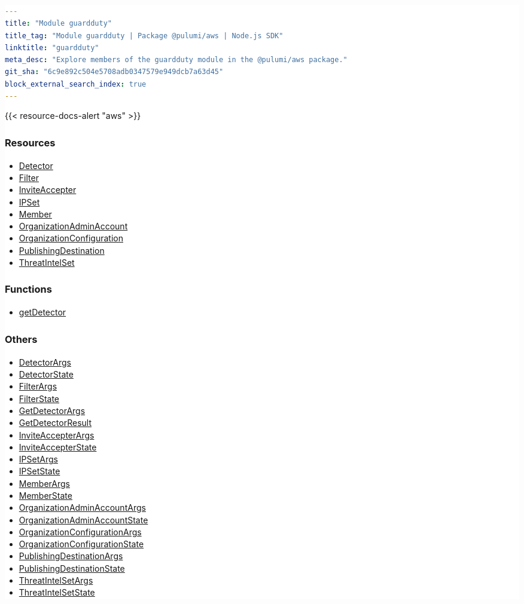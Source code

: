 ```yaml
---
title: "Module guardduty"
title_tag: "Module guardduty | Package @pulumi/aws | Node.js SDK"
linktitle: "guardduty"
meta_desc: "Explore members of the guardduty module in the @pulumi/aws package."
git_sha: "6c9e892c504e5708adb0347579e949dcb7a63d45"
block_external_search_index: true
---
```





{{< resource-docs-alert "aws" >}}




<h3>Resources</h3>
<ul class="api">
    <li><a href="#Detector"><span class="symbol resource"></span>Detector</a></li>
    <li><a href="#Filter"><span class="symbol resource"></span>Filter</a></li>
    <li><a href="#InviteAccepter"><span class="symbol resource"></span>InviteAccepter</a></li>
    <li><a href="#IPSet"><span class="symbol resource"></span>IPSet</a></li>
    <li><a href="#Member"><span class="symbol resource"></span>Member</a></li>
    <li><a href="#OrganizationAdminAccount"><span class="symbol resource"></span>OrganizationAdminAccount</a></li>
    <li><a href="#OrganizationConfiguration"><span class="symbol resource"></span>OrganizationConfiguration</a></li>
    <li><a href="#PublishingDestination"><span class="symbol resource"></span>PublishingDestination</a></li>
    <li><a href="#ThreatIntelSet"><span class="symbol resource"></span>ThreatIntelSet</a></li>
</ul>

<h3>Functions</h3>
<ul class="api">
    <li><a href="#getDetector"><span class="symbol function"></span>getDetector</a></li>
</ul>

<h3>Others</h3>
<ul class="api">
    <li><a href="#DetectorArgs"><span class="symbol api"></span>DetectorArgs</a></li>
    <li><a href="#DetectorState"><span class="symbol api"></span>DetectorState</a></li>
    <li><a href="#FilterArgs"><span class="symbol api"></span>FilterArgs</a></li>
    <li><a href="#FilterState"><span class="symbol api"></span>FilterState</a></li>
    <li><a href="#GetDetectorArgs"><span class="symbol api"></span>GetDetectorArgs</a></li>
    <li><a href="#GetDetectorResult"><span class="symbol api"></span>GetDetectorResult</a></li>
    <li><a href="#InviteAccepterArgs"><span class="symbol api"></span>InviteAccepterArgs</a></li>
    <li><a href="#InviteAccepterState"><span class="symbol api"></span>InviteAccepterState</a></li>
    <li><a href="#IPSetArgs"><span class="symbol api"></span>IPSetArgs</a></li>
    <li><a href="#IPSetState"><span class="symbol api"></span>IPSetState</a></li>
    <li><a href="#MemberArgs"><span class="symbol api"></span>MemberArgs</a></li>
    <li><a href="#MemberState"><span class="symbol api"></span>MemberState</a></li>
    <li><a href="#OrganizationAdminAccountArgs"><span class="symbol api"></span>OrganizationAdminAccountArgs</a></li>
    <li><a href="#OrganizationAdminAccountState"><span class="symbol api"></span>OrganizationAdminAccountState</a></li>
    <li><a href="#OrganizationConfigurationArgs"><span class="symbol api"></span>OrganizationConfigurationArgs</a></li>
    <li><a href="#OrganizationConfigurationState"><span class="symbol api"></span>OrganizationConfigurationState</a></li>
    <li><a href="#PublishingDestinationArgs"><span class="symbol api"></span>PublishingDestinationArgs</a></li>
    <li><a href="#PublishingDestinationState"><span class="symbol api"></span>PublishingDestinationState</a></li>
    <li><a href="#ThreatIntelSetArgs"><span class="symbol api"></span>ThreatIntelSetArgs</a></li>
    <li><a href="#ThreatIntelSetState"><span class="symbol api"></span>ThreatIntelSetState</a></li>
